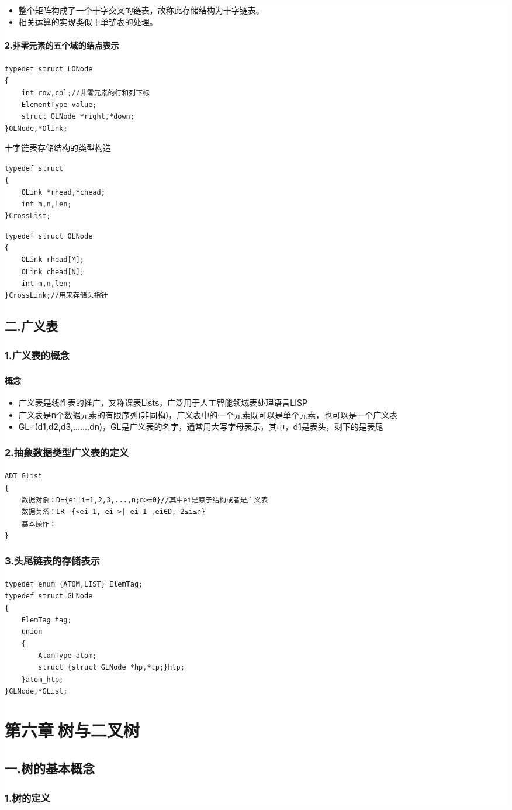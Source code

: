 * 整个矩阵构成了一个十字交叉的链表，故称此存储结构为十字链表。
* 相关运算的实现类似于单链表的处理。
#### 2.非零元素的五个域的结点表示
```
typedef struct LONode
{
    int row,col;//非零元素的行和列下标
    ElementType value;
    struct OLNode *right,*down;
}OLNode,*Olink;
```
十字链表存储结构的类型构造
```
typedef struct
{
    OLink *rhead,*chead;
    int m,n,len;
}CrossList;
```
```
typedef struct OLNode
{
    OLink rhead[M];
    OLink chead[N];
    int m,n,len;
}CrossLink;//用来存储头指针
```
## 二.广义表
### 1.广义表的概念
#### 概念
* 广义表是线性表的推广，又称课表Lists，广泛用于人工智能领域表处理语言LISP
* 广义表是n个数据元素的有限序列(非同构)，广义表中的一个元素既可以是单个元素，也可以是一个广义表
* GL=(d1,d2,d3,......,dn)，GL是广义表的名字，通常用大写字母表示，其中，d1是表头，剩下的是表尾
### 2.抽象数据类型广义表的定义
```
ADT Glist
{
    数据对象：D={ei|i=1,2,3,...,n;n>=0}//其中ei是原子结构或者是广义表
    数据关系：LR＝{<ei-1, ei >| ei-1 ,ei∈D, 2≤i≤n}
    基本操作：
}
```
### 3.头尾链表的存储表示
```
typedef enum {ATOM,LIST} ElemTag;
typedef struct GLNode
{
    ElemTag tag;
    union
    {
        AtomType atom;
        struct {struct GLNode *hp,*tp;}htp;
    }atom_htp;
}GLNode,*GList;
```
# 第六章 树与二叉树
## 一.树的基本概念
### 1.树的定义
